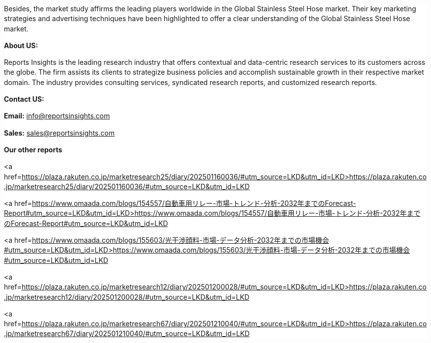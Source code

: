 Besides, the market study affirms the leading players worldwide in the Global Stainless Steel Hose market. Their key marketing strategies and advertising techniques have been highlighted to offer a clear understanding of the Global Stainless Steel Hose market.

<strong><strong>About US</strong>:</strong>

Reports Insights is the leading research industry that offers contextual and data-centric research services to its customers across the globe. The firm assists its clients to strategize business policies and accomplish sustainable growth in their respective market domain. The industry provides consulting services, syndicated research reports, and customized research reports.

<strong>Contact US:</strong>

<p class=><b>Email:</b> <a href=mailto:info@reportsinsights.com>info@reportsinsights.com</a></p>
<p class=><b>Sales:</b> <a href=mailto:sales@reportsinsights.com>sales@reportsinsights.com</a></p>

<strong>Our other reports</strong>

<a href=https://plaza.rakuten.co.jp/marketresearch25/diary/202501160036/#utm_source=LKD&utm_id=LKD>https://plaza.rakuten.co.jp/marketresearch25/diary/202501160036/#utm_source=LKD&utm_id=LKD</a>

<a href=https://www.omaada.com/blogs/154557/自動車用リレー-市場-トレンド-分析-2032年までのForecast-Report#utm_source=LKD&utm_id=LKD>https://www.omaada.com/blogs/154557/自動車用リレー-市場-トレンド-分析-2032年までのForecast-Report#utm_source=LKD&utm_id=LKD</a>

<a href=https://www.omaada.com/blogs/155603/光干渉顔料-市場-データ分析-2032年までの市場機会#utm_source=LKD&utm_id=LKD>https://www.omaada.com/blogs/155603/光干渉顔料-市場-データ分析-2032年までの市場機会#utm_source=LKD&utm_id=LKD</a>

<a href=https://plaza.rakuten.co.jp/marketresearch12/diary/202501200028/#utm_source=LKD&utm_id=LKD>https://plaza.rakuten.co.jp/marketresearch12/diary/202501200028/#utm_source=LKD&utm_id=LKD</a>

<a href=https://plaza.rakuten.co.jp/marketresearch67/diary/202501210040/#utm_source=LKD&utm_id=LKD>https://plaza.rakuten.co.jp/marketresearch67/diary/202501210040/#utm_source=LKD&utm_id=LKD</a>

